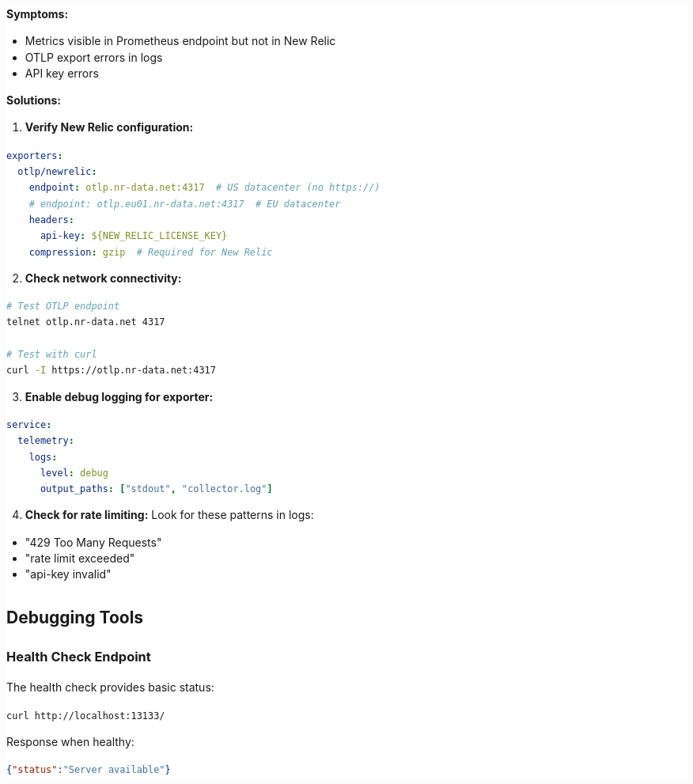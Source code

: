 **Symptoms:**
- Metrics visible in Prometheus endpoint but not in New Relic
- OTLP export errors in logs
- API key errors

**Solutions:**

1. **Verify New Relic configuration:**
```yaml
exporters:
  otlp/newrelic:
    endpoint: otlp.nr-data.net:4317  # US datacenter (no https://)
    # endpoint: otlp.eu01.nr-data.net:4317  # EU datacenter
    headers:
      api-key: ${NEW_RELIC_LICENSE_KEY}
    compression: gzip  # Required for New Relic
```

2. **Check network connectivity:**
```bash
# Test OTLP endpoint
telnet otlp.nr-data.net 4317

# Test with curl
curl -I https://otlp.nr-data.net:4317
```

3. **Enable debug logging for exporter:**
```yaml
service:
  telemetry:
    logs:
      level: debug
      output_paths: ["stdout", "collector.log"]
```

4. **Check for rate limiting:**
Look for these patterns in logs:
- "429 Too Many Requests"
- "rate limit exceeded"
- "api-key invalid"

## Debugging Tools

### Health Check Endpoint

The health check provides basic status:
```bash
curl http://localhost:13133/
```

Response when healthy:
```json
{"status":"Server available"}
```

